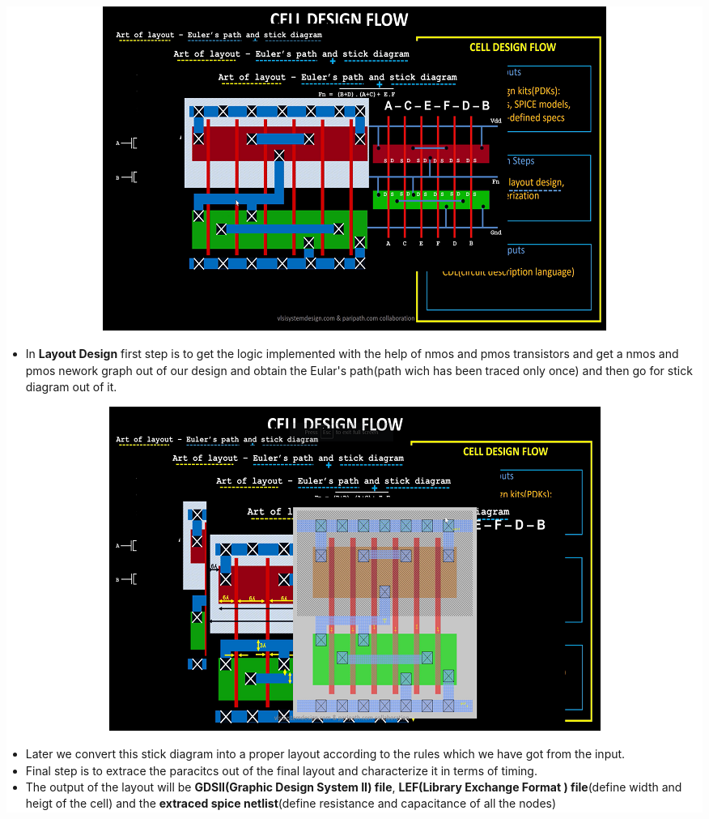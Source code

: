  <p align="center">
 <img src="https://github.com/Ren-Ps/PD_RTL2GDS_SKY130_ps/blob/main/Day2/Theory/th15.png">  </p>
 
- In **Layout Design** first step is to get the logic implemented with the help of nmos and pmos transistors and get a nmos and pmos nework graph out of our design and obtain the Eular's path(path wich has been traced only once) and then go for stick diagram out of it. 

 <p align="center">
 <img src="https://github.com/Ren-Ps/PD_RTL2GDS_SKY130_ps/blob/main/Day2/Theory/th16.png">  </p>

- Later we convert this stick diagram into a proper layout according to the rules which we have got from the input.
- Final step is to extrace the paracitcs out of the final layout and characterize it in terms of timing.
- The output of the layout will be **GDSII(Graphic Design System II) file**, **LEF(Library Exchange Format ) file**(define width and heigt of the cell) and the **extraced spice netlist**(define resistance and capacitance of all the nodes)
